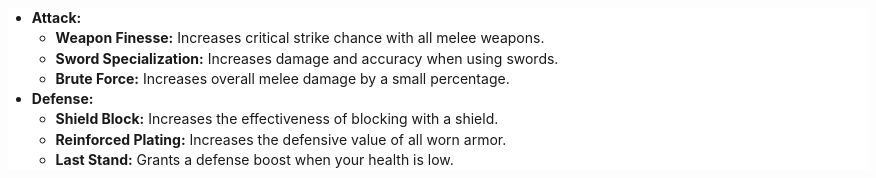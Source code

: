 - **Attack:**
    - **Weapon Finesse:** Increases critical strike chance with all melee weapons.
    - **Sword Specialization:** Increases damage and accuracy when using swords.
    - **Brute Force:** Increases overall melee damage by a small percentage.
- **Defense:**
    - **Shield Block:** Increases the effectiveness of blocking with a shield.
    - **Reinforced Plating:** Increases the defensive value of all worn armor.
    - **Last Stand:** Grants a defense boost when your health is low.